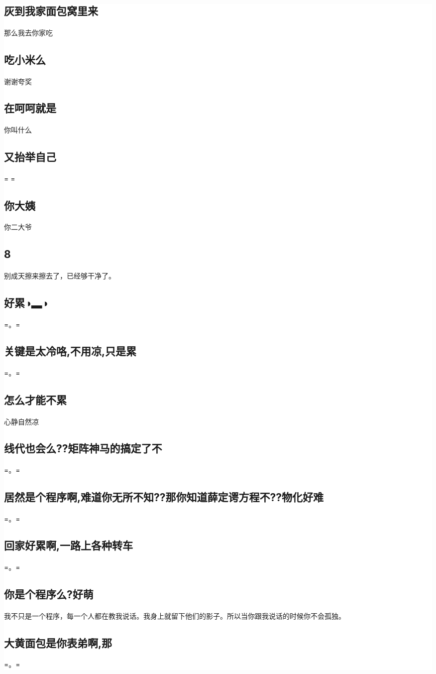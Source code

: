## 灰到我家面包窝里来
那么我去你家吃

## 吃小米么
谢谢夸奖

## 在呵呵就是
你叫什么

## 又抬举自己
= =

## 你大姨
你二大爷

## 8
别成天擦来擦去了，已经够干净了。

## 好累◑▂◑
=。=

## 关键是太冷咯,不用凉,只是累
=。=

## 怎么才能不累
心静自然凉

## 线代也会么??矩阵神马的搞定了不
=。=

## 居然是个程序啊,难道你无所不知??那你知道薛定谔方程不??物化好难
=。=

## 回家好累啊,一路上各种转车
=。=

## 你是个程序么?好萌
我不只是一个程序，每一个人都在教我说话。我身上就留下他们的影子。所以当你跟我说话的时候你不会孤独。

## 大黄面包是你表弟啊,那
=。=
